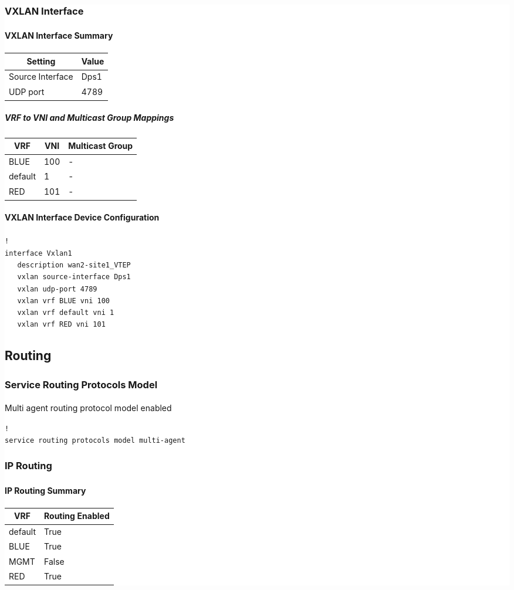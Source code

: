 ### VXLAN Interface

#### VXLAN Interface Summary

| Setting | Value |
| ------- | ----- |
| Source Interface | Dps1 |
| UDP port | 4789 |

##### VRF to VNI and Multicast Group Mappings

| VRF | VNI | Multicast Group |
| ---- | --- | --------------- |
| BLUE | 100 | - |
| default | 1 | - |
| RED | 101 | - |

#### VXLAN Interface Device Configuration

```eos
!
interface Vxlan1
   description wan2-site1_VTEP
   vxlan source-interface Dps1
   vxlan udp-port 4789
   vxlan vrf BLUE vni 100
   vxlan vrf default vni 1
   vxlan vrf RED vni 101
```

## Routing

### Service Routing Protocols Model

Multi agent routing protocol model enabled

```eos
!
service routing protocols model multi-agent
```

### IP Routing

#### IP Routing Summary

| VRF | Routing Enabled |
| --- | --------------- |
| default | True |
| BLUE | True |
| MGMT | False |
| RED | True |
